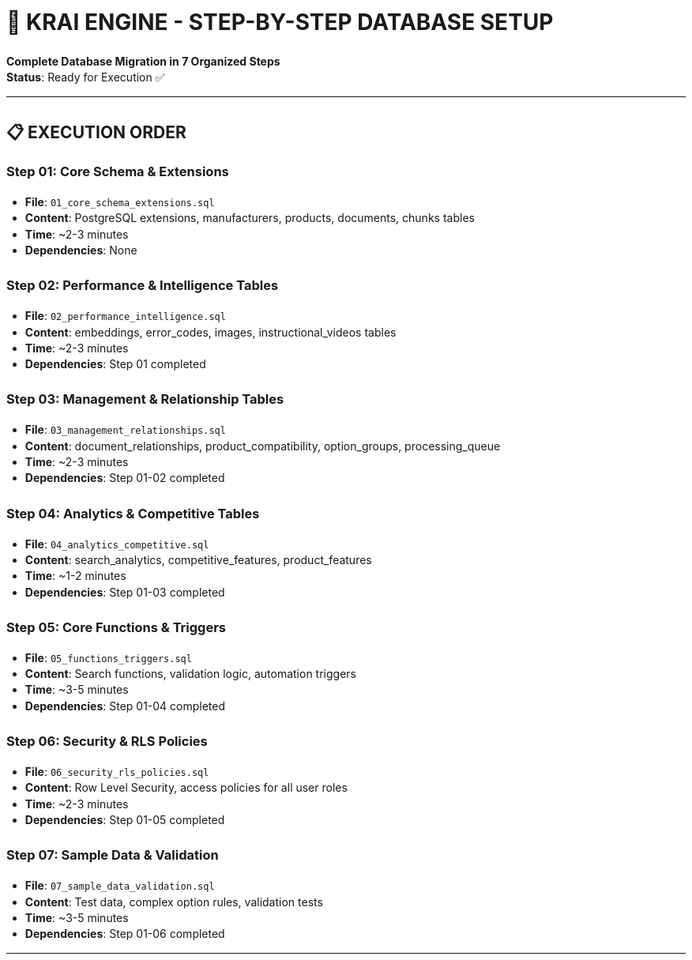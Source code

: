 # 🚀 KRAI ENGINE - STEP-BY-STEP DATABASE SETUP

**Complete Database Migration in 7 Organized Steps**  
**Status**: Ready for Execution ✅

---

## 📋 **EXECUTION ORDER**

### **Step 01: Core Schema & Extensions** 
- **File**: `01_core_schema_extensions.sql`
- **Content**: PostgreSQL extensions, manufacturers, products, documents, chunks tables
- **Time**: ~2-3 minutes
- **Dependencies**: None

### **Step 02: Performance & Intelligence Tables**
- **File**: `02_performance_intelligence.sql` 
- **Content**: embeddings, error_codes, images, instructional_videos tables
- **Time**: ~2-3 minutes
- **Dependencies**: Step 01 completed

### **Step 03: Management & Relationship Tables**
- **File**: `03_management_relationships.sql`
- **Content**: document_relationships, product_compatibility, option_groups, processing_queue
- **Time**: ~2-3 minutes  
- **Dependencies**: Step 01-02 completed

### **Step 04: Analytics & Competitive Tables**
- **File**: `04_analytics_competitive.sql`
- **Content**: search_analytics, competitive_features, product_features
- **Time**: ~1-2 minutes
- **Dependencies**: Step 01-03 completed

### **Step 05: Core Functions & Triggers**
- **File**: `05_functions_triggers.sql`
- **Content**: Search functions, validation logic, automation triggers
- **Time**: ~3-5 minutes
- **Dependencies**: Step 01-04 completed

### **Step 06: Security & RLS Policies**
- **File**: `06_security_rls_policies.sql`
- **Content**: Row Level Security, access policies for all user roles
- **Time**: ~2-3 minutes
- **Dependencies**: Step 01-05 completed

### **Step 07: Sample Data & Validation**
- **File**: `07_sample_data_validation.sql`
- **Content**: Test data, complex option rules, validation tests
- **Time**: ~3-5 minutes
- **Dependencies**: Step 01-06 completed

---